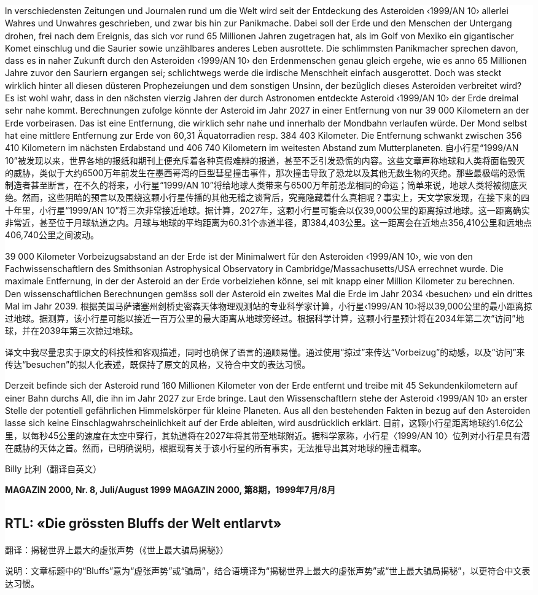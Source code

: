 ln verschiedensten Zeitungen und Journalen rund um die Welt wird seit der Entdeckung des Asteroiden ‹1999/AN 10› allerlei Wahres und Unwahres geschrieben, und zwar bis hin zur Panikmache. Dabei soll der Erde und den Menschen der Untergang drohen, frei nach dem Ereignis, das sich vor rund 65 Millionen Jahren zugetragen hat, als im Golf von Mexiko ein gigantischer Komet einschlug und die Saurier sowie unzählbares anderes Leben ausrottete. Die schlimmsten Panikmacher sprechen davon, dass es in naher Zukunft durch den Asteroiden ‹1999/AN 10› den Erdenmenschen genau gleich ergehe, wie es anno 65 Millionen Jahre zuvor den Sauriern ergangen sei; schlichtwegs werde die irdische Menschheit einfach ausgerottet. Doch was steckt wirklich hinter all diesen düsteren Prophezeiungen und dem sonstigen Unsinn, der bezüglich dieses Asteroiden verbreitet wird? Es ist wohl wahr, dass in den nächsten vierzig Jahren der durch Astronomen entdeckte Asteroid ‹1999/AN 10› der Erde dreimal sehr nahe kommt. Berechnungen zufolge könnte der Asteroid im Jahr 2027 in einer Entfernung von nur 39 000 Kilometern an der Erde vorbeirasen. Das ist eine Entfernung, die wirklich sehr nahe und innerhalb der Mondbahn verlaufen würde. Der Mond selbst hat eine mittlere Entfernung zur Erde von 60,31 Äquatorradien resp. 384 403 Kilometer. Die Entfernung schwankt zwischen 356 410 Kilometern im nächsten Erdabstand und 406 740 Kilometern im weitesten Abstand zum Mutterplaneten.
自小行星“1999/AN 10”被发现以来，世界各地的报纸和期刊上便充斥着各种真假难辨的报道，甚至不乏引发恐慌的内容。这些文章声称地球和人类将面临毁灭的威胁，类似于大约6500万年前发生在墨西哥湾的巨型彗星撞击事件，那次撞击导致了恐龙以及其他无数生物的灭绝。那些最极端的恐慌制造者甚至断言，在不久的将来，小行星“1999/AN 10”将给地球人类带来与6500万年前恐龙相同的命运；简单来说，地球人类将被彻底灭绝。然而，这些阴暗的预言以及围绕这颗小行星传播的其他无稽之谈背后，究竟隐藏着什么真相呢？事实上，天文学家发现，在接下来的四十年里，小行星“1999/AN 10”将三次非常接近地球。据计算，2027年，这颗小行星可能会以仅39,000公里的距离掠过地球。这一距离确实非常近，甚至位于月球轨道之内。月球与地球的平均距离为60.31个赤道半径，即384,403公里。这一距离会在近地点356,410公里和远地点406,740公里之间波动。

39 000 Kilometer Vorbeizugsabstand an der Erde ist der Minimalwert für den Asteroiden ‹1999/AN 10›, wie von den Fachwissenschaftlern des Smithsonian Astrophysical Observatory in Cambridge/Massachusetts/USA errechnet wurde. Die maximale Entfernung, in der der Asteroid an der Erde vorbeiziehen könne, sei mit knapp einer Million Kilometer zu berechnen. Den wissenschaftlichen Berechnungen gemäss soll der Asteroid ein zweites Mal die Erde im Jahr 2034 ‹besuchen› und ein drittes Mal im Jahr 2039.
根据美国马萨诸塞州剑桥史密森天体物理观测站的专业科学家计算，小行星‹1999/AN 10›将以39,000公里的最小距离掠过地球。据测算，该小行星可能以接近一百万公里的最大距离从地球旁经过。根据科学计算，这颗小行星预计将在2034年第二次“访问”地球，并在2039年第三次掠过地球。

译文中我尽量忠实于原文的科技性和客观描述，同时也确保了语言的通顺易懂。通过使用“掠过”来传达“Vorbeizug”的动感，以及“访问”来传达“besuchen”的拟人化表述，既保持了原文的风格，又符合中文的表达习惯。

Derzeit befinde sich der Asteroid rund 160 Millionen Kilometer von der Erde entfernt und treibe mit 45 Sekundenkilometern auf einer Bahn durchs All, die ihn im Jahr 2027 zur Erde bringe. Laut den Wissenschaftlern stehe der Asteroid ‹1999/AN 10› an erster Stelle der potentiell gefährlichen Himmelskörper für kleine Planeten. Aus all den bestehenden Fakten in bezug auf den Asteroiden lasse sich keine Einschlagwahrscheinlichkeit auf der Erde ableiten, wird ausdrücklich erklärt.
目前，这颗小行星距离地球约1.6亿公里，以每秒45公里的速度在太空中穿行，其轨道将在2027年将其带至地球附近。据科学家称，小行星〈1999/AN 10〉位列对小行星具有潜在威胁的天体之首。然而，已明确说明，根据现有关于该小行星的所有事实，无法推导出其对地球的撞击概率。

Billy
比利（翻译自英文）

**MAGAZIN 2000, Nr. 8, Juli/August 1999**
**MAGAZIN 2000, 第8期，1999年7月/8月**

## RTL: «Die grössten Bluffs der Welt entlarvt»
翻译：揭秘世界上最大的虚张声势（《世上最大骗局揭秘》）

说明：文章标题中的“Bluffs”意为“虚张声势”或“骗局”，结合语境译为“揭秘世界上最大的虚张声势”或“世上最大骗局揭秘”，以更符合中文表达习惯。
